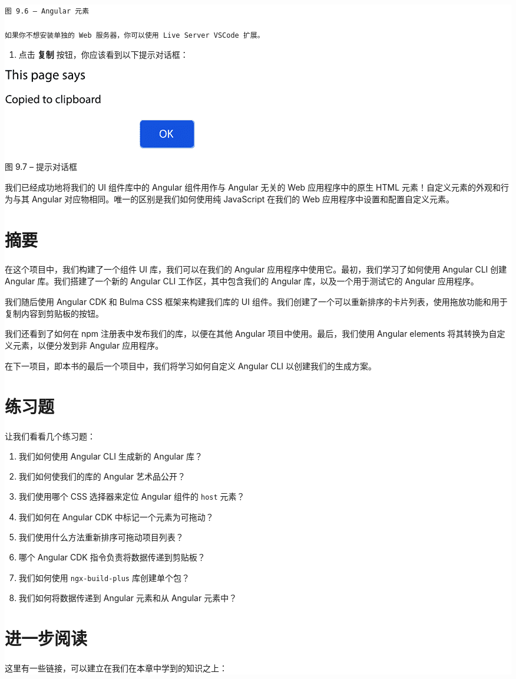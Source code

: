     图 9.6 – Angular 元素

    如果你不想安装单独的 Web 服务器，你可以使用 Live Server VSCode 扩展。

1.  点击 **复制** 按钮，你应该看到以下提示对话框：

![图 9.7 – 提示对话框](img/B18465_09_07.png)

图 9.7 – 提示对话框

我们已经成功地将我们的 UI 组件库中的 Angular 组件用作与 Angular 无关的 Web 应用程序中的原生 HTML 元素！自定义元素的外观和行为与其 Angular 对应物相同。唯一的区别是我们如何使用纯 JavaScript 在我们的 Web 应用程序中设置和配置自定义元素。

# 摘要

在这个项目中，我们构建了一个组件 UI 库，我们可以在我们的 Angular 应用程序中使用它。最初，我们学习了如何使用 Angular CLI 创建 Angular 库。我们搭建了一个新的 Angular CLI 工作区，其中包含我们的 Angular 库，以及一个用于测试它的 Angular 应用程序。

我们随后使用 Angular CDK 和 Bulma CSS 框架来构建我们库的 UI 组件。我们创建了一个可以重新排序的卡片列表，使用拖放功能和用于复制内容到剪贴板的按钮。

我们还看到了如何在 npm 注册表中发布我们的库，以便在其他 Angular 项目中使用。最后，我们使用 Angular elements 将其转换为自定义元素，以便分发到非 Angular 应用程序。

在下一项目，即本书的最后一个项目中，我们将学习如何自定义 Angular CLI 以创建我们的生成方案。

# 练习题

让我们看看几个练习题：

1.  我们如何使用 Angular CLI 生成新的 Angular 库？

1.  我们如何使我们的库的 Angular 艺术品公开？

1.  我们使用哪个 CSS 选择器来定位 Angular 组件的 `host` 元素？

1.  我们如何在 Angular CDK 中标记一个元素为可拖动？

1.  我们使用什么方法重新排序可拖动项目列表？

1.  哪个 Angular CDK 指令负责将数据传递到剪贴板？

1.  我们如何使用 `ngx-build-plus` 库创建单个包？

1.  我们如何将数据传递到 Angular 元素和从 Angular 元素中？

# 进一步阅读

这里有一些链接，可以建立在我们在本章中学到的知识之上：
